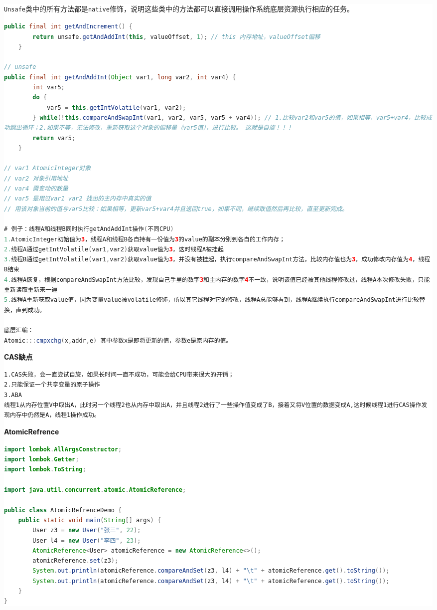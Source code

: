 `Unsafe`类中的所有方法都是`native`修饰，说明这些类中的方法都可以直接调用操作系统底层资源执行相应的任务。 



```java
public final int getAndIncrement() {
        return unsafe.getAndAddInt(this, valueOffset, 1); // this 内存地址，valueOffset偏移
    }

// unsafe
public final int getAndAddInt(Object var1, long var2, int var4) {
        int var5;
        do {
            var5 = this.getIntVolatile(var1, var2);
        } while(!this.compareAndSwapInt(var1, var2, var5, var5 + var4)); // 1.比较var2和var5的值，如果相等，var5+var4，比较成功跳出循环；2.如果不等，无法修改，重新获取这个对象的偏移量（var5值），进行比较。 这就是自旋！！！
        return var5;
    }

// var1 AtomicInteger对象
// var2 对象引用地址
// var4 需变动的数量
// var5 是用过var1 var2 找出的主内存中真实的值
// 用该对象当前的值与var5比较：如果相等，更新var5+var4并且返回true，如果不同，继续取值然后再比较，直至更新完成。

# 例子：线程A和线程B同时执行getAndAddInt操作(不同CPU)
1.AtomicInteger初始值为3，线程A和线程B各自持有一份值为3的value的副本分别到各自的工作内存；
2.线程A通过getIntVolatile(var1,var2)获取value值为3，这时线程A被挂起
3.线程B通过getIntVolatile(var1,var2)获取value值为3，并没有被挂起，执行compareAndSwapInt方法，比较内存值也为3，成功修改内存值为4，线程B结束
4.线程A恢复，根据compareAndSwapInt方法比较，发现自己手里的数字3和主内存的数字4不一致，说明该值已经被其他线程修改过，线程A本次修改失败，只能重新读取重新来一遍
5.线程A重新获取value值，因为变量value被volatile修饰，所以其它线程对它的修改，线程A总能够看到，线程A继续执行compareAndSwapInt进行比较替换，直到成功。

底层汇编：
Atomic:::cmpxchg(x,addr,e) 其中参数x是即将更新的值，参数e是原内存的值。
```



**CAS缺点**

```text
1.CAS失败，会一直尝试自旋，如果长时间一直不成功，可能会给CPU带来很大的开销；
2.只能保证一个共享变量的原子操作
3.ABA
线程1从内存位置V中取出A，此时另一个线程2也从内存中取出A，并且线程2进行了一些操作值变成了B，接着又将V位置的数据变成A,这时候线程1进行CAS操作发现内存中仍然是A，线程1操作成功。
```

**AtomicRefrence**

```java
import lombok.AllArgsConstructor;
import lombok.Getter;
import lombok.ToString;

import java.util.concurrent.atomic.AtomicReference;

public class AtomicRefrenceDemo {
    public static void main(String[] args) {
        User z3 = new User("张三", 22);
        User l4 = new User("李四", 23);
        AtomicReference<User> atomicReference = new AtomicReference<>();
        atomicReference.set(z3);
        System.out.println(atomicReference.compareAndSet(z3, l4) + "\t" + atomicReference.get().toString());
        System.out.println(atomicReference.compareAndSet(z3, l4) + "\t" + atomicReference.get().toString());
    }
}

```